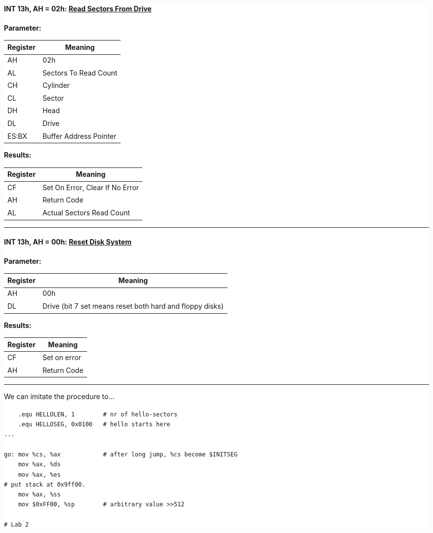 
#### INT 13h, AH = 02h: [Read Sectors From Drive](https://en.wikipedia.org/wiki/INT_13H)

**Parameter:**

| Register | Meaning  |
| -------- | -------- |
| AH     | 02h     |
| AL     | Sectors To Read Count     |
| CH     | Cylinder     |
| CL     | Sector     |
| DH     | Head     |
| DL     | Drive     |
| ES:BX     | Buffer Address Pointer     |

**Results:**

| Register | Meaning  |
| -------- | -------- |
| CF     | Set On Error, Clear If No Error     |
| AH     | Return Code     |
| AL     | Actual Sectors Read Count     |

---

#### INT 13h, AH = 00h: [Reset Disk System](https://en.wikipedia.org/wiki/INT_13H)

**Parameter:**

| Register | Meaning  |
| -------- | -------- |
| AH     | 00h     |
| DL     | Drive (bit 7 set means reset both hard and floppy disks)|

**Results:**

| Register | Meaning  |
| -------- | -------- |
| CF     | Set on error     |
| AH     | Return Code     |

---

We can imitate the procedure to...
```
	.equ HELLOLEN, 1		# nr of hello-sectors
	.equ HELLOSEG, 0x0100	# hello starts here
...

go:	mov	%cs, %ax 			# after long jump, %cs become $INITSEG
	mov	%ax, %ds
	mov	%ax, %es
# put stack at 0x9ff00.
	mov	%ax, %ss
	mov	$0xFF00, %sp		# arbitrary value >>512
    
# Lab 2
```